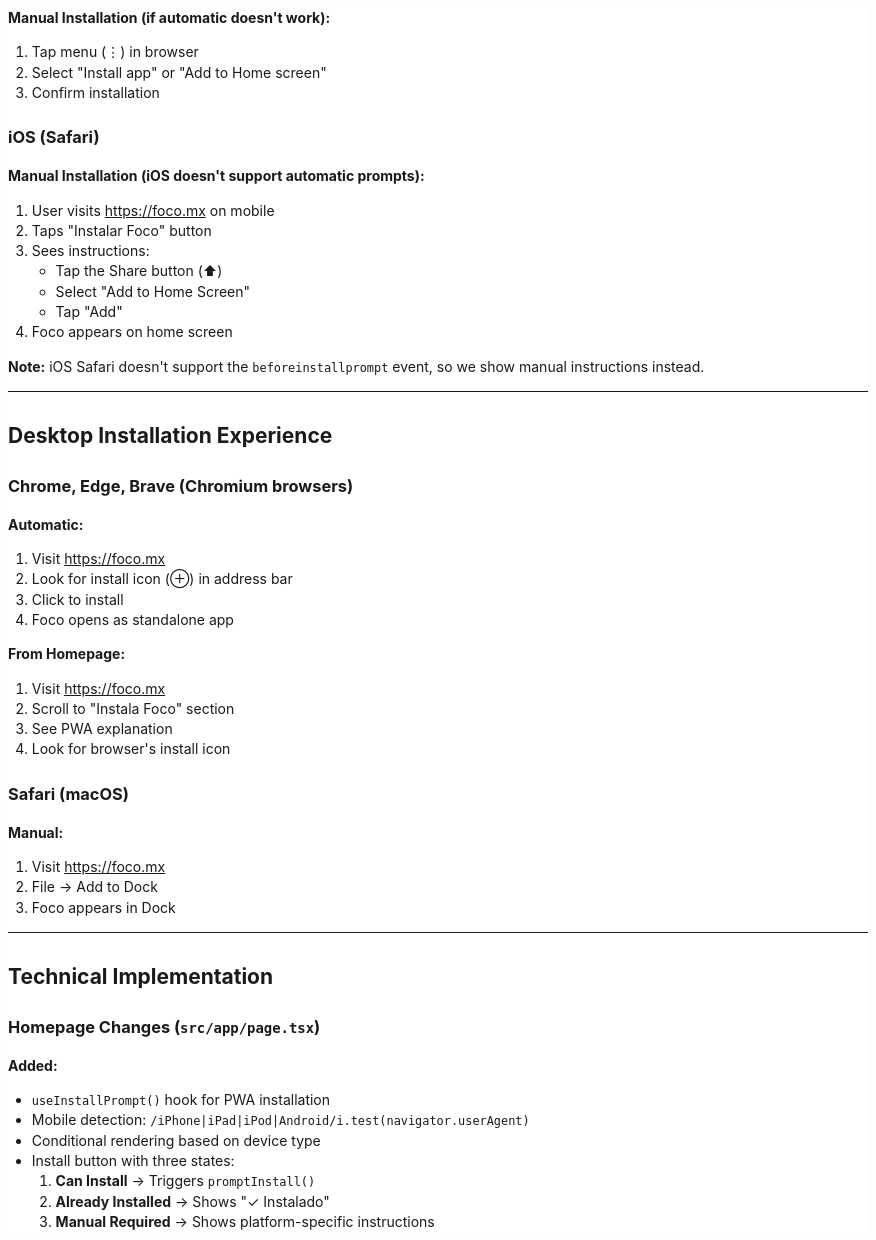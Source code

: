 **Manual Installation (if automatic doesn't work):**
1. Tap menu (⋮) in browser
2. Select "Install app" or "Add to Home screen"
3. Confirm installation

### iOS (Safari)

**Manual Installation (iOS doesn't support automatic prompts):**
1. User visits https://foco.mx on mobile
2. Taps "Instalar Foco" button
3. Sees instructions:
   - Tap the Share button (⬆️)
   - Select "Add to Home Screen"
   - Tap "Add"
4. Foco appears on home screen

**Note:** iOS Safari doesn't support the `beforeinstallprompt` event, so we show manual instructions instead.

---

## Desktop Installation Experience

### Chrome, Edge, Brave (Chromium browsers)

**Automatic:**
1. Visit https://foco.mx
2. Look for install icon (⊕) in address bar
3. Click to install
4. Foco opens as standalone app

**From Homepage:**
1. Visit https://foco.mx
2. Scroll to "Instala Foco" section
3. See PWA explanation
4. Look for browser's install icon

### Safari (macOS)

**Manual:**
1. Visit https://foco.mx
2. File → Add to Dock
3. Foco appears in Dock

---

## Technical Implementation

### Homepage Changes (`src/app/page.tsx`)

**Added:**
- `useInstallPrompt()` hook for PWA installation
- Mobile detection: `/iPhone|iPad|iPod|Android/i.test(navigator.userAgent)`
- Conditional rendering based on device type
- Install button with three states:
  1. **Can Install** → Triggers `promptInstall()`
  2. **Already Installed** → Shows "✓ Instalado"
  3. **Manual Required** → Shows platform-specific instructions
